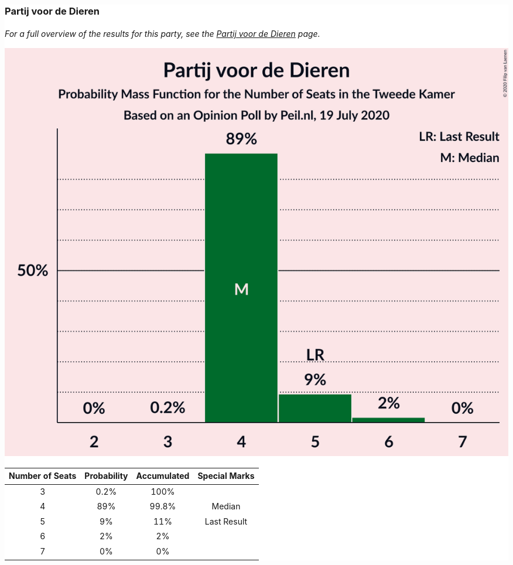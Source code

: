 ### Partij voor de Dieren

*For a full overview of the results for this party, see the [Partij voor de Dieren](party-partijvoordedieren.html) page.*

![Graph with seats probability mass function not yet produced](2020-07-19-Peilnl-seats-pmf-partijvoordedieren.png "Seats Probability Mass Function")

| Number of Seats | Probability | Accumulated | Special Marks |
|:---------------:|:-----------:|:-----------:|:-------------:|
| 3 | 0.2% | 100% |  |
| 4 | 89% | 99.8% | Median |
| 5 | 9% | 11% | Last Result |
| 6 | 2% | 2% |  |
| 7 | 0% | 0% |  |
